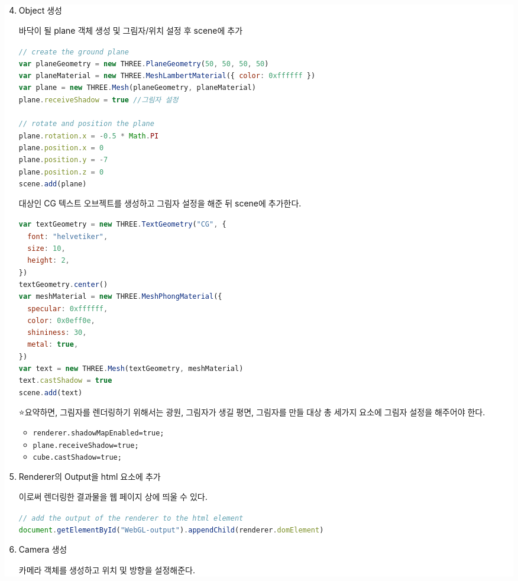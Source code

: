 4. Object 생성

   바닥이 될 plane 객체 생성 및 그림자/위치 설정 후 scene에 추가

   ```jsx
   // create the ground plane
   var planeGeometry = new THREE.PlaneGeometry(50, 50, 50, 50)
   var planeMaterial = new THREE.MeshLambertMaterial({ color: 0xffffff })
   var plane = new THREE.Mesh(planeGeometry, planeMaterial)
   plane.receiveShadow = true //그림자 설정

   // rotate and position the plane
   plane.rotation.x = -0.5 * Math.PI
   plane.position.x = 0
   plane.position.y = -7
   plane.position.z = 0
   scene.add(plane)
   ```

   대상인 CG 텍스트 오브젝트를 생성하고 그림자 설정을 해준 뒤 scene에 추가한다.

   ```jsx
   var textGeometry = new THREE.TextGeometry("CG", {
     font: "helvetiker",
     size: 10,
     height: 2,
   })
   textGeometry.center()
   var meshMaterial = new THREE.MeshPhongMaterial({
     specular: 0xffffff,
     color: 0x0eff0e,
     shininess: 30,
     metal: true,
   })
   var text = new THREE.Mesh(textGeometry, meshMaterial)
   text.castShadow = true
   scene.add(text)
   ```

   ⭐요약하면, 그림자를 렌더링하기 위해서는 광원, 그림자가 생길 평면, 그림자를 만들 대상 총 세가지 요소에 그림자 설정을 해주어야 한다.

   - `renderer.shadowMapEnabled=true;`
   - `plane.receiveShadow=true;`
   - `cube.castShadow=true;`

5. Renderer의 Output을 html 요소에 추가

   이로써 렌더링한 결과물을 웹 페이지 상에 띄울 수 있다.

   ```jsx
   // add the output of the renderer to the html element
   document.getElementById("WebGL-output").appendChild(renderer.domElement)
   ```

6. Camera 생성

   카메라 객체를 생성하고 위치 및 방향을 설정해준다.
